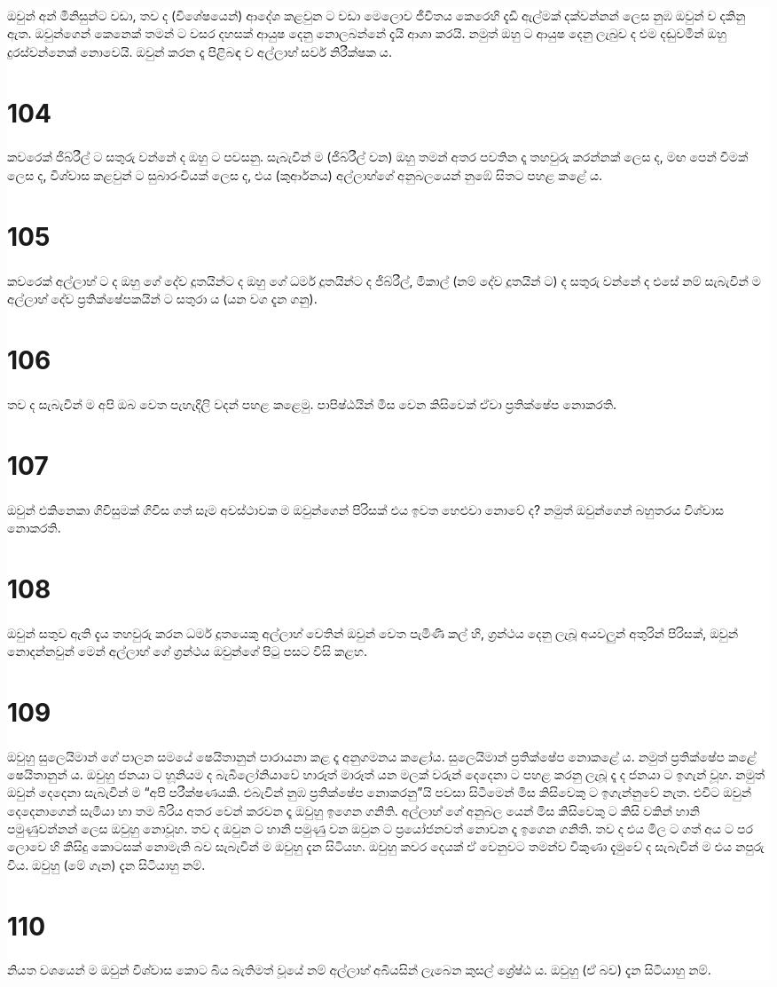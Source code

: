 ඔවුන් අන් මිනිසුන්ට වඩා, තව ද (විශේෂයෙන්) ආදේශ කළවුන ට වඩා මෙලොව ජීවිතය කෙරෙහි දැඩි ඇල්මක් දක්වන්නන් ලෙස නුඹ ඔවුන් ව දකිනු ඇත. ඔවුන්ගෙන් කෙනෙක් තමන් ට වසර දහසක් ආයුෂ දෙනු නොලබන්නේ දැයි ආශා කරයි. නමුත් ඔහු ට ආයුෂ දෙනු ලැබුව ද එම දඬුවමින් ඔහු දුරස්වන්නෙක් නොවෙයි. ඔවුන් කරන දෑ පිළිබඳ ව අල්ලාහ් සර්ව නිරීක්ෂක ය.

# 104

කවරෙක් ජිබ්රීල් ට සතුරු වන්නේ ද ඔහු ට පවසනු. සැබැවින් ම (ජිබ්රීල් වන) ඔහු තමන් අතර පවතින දෑ තහවුරු කරන්නක් ලෙස ද, මඟ පෙන් වීමක් ලෙස ද, විශ්වාස කළවුන් ට සුබාරංචියක් ලෙස ද, එය (කුර්ආනය) අල්ලාහ්ගේ අනුබලයෙන් නුඹේ සිතට පහළ කළේ ය.

# 105

කවරෙක් අල්ලාහ් ට ද ඔහු ගේ දේව දූතයින්ට ද ඔහු ගේ ධර්ම දූතයින්ට ද ජිබ්රීල්, මීකාල් (නම් දේව දූතයින් ට) ද සතුරු වන්නේ ද එසේ නම් සැබැවින් ම අල්ලාහ් දේව ප්‍රතික්ෂේපකයින් ට සතුරා ය (යන වග දැන ගනු).

# 106

තව ද සැබැවින් ම අපි ඔබ වෙත පැහැදිලි වදන් පහළ කළෙමු. පාපිෂ්ඨයින් මිස වෙන කිසිවෙක් ඒවා ප්‍රතික්ෂේප නොකරති.

# 107

ඔවුන් එකිනෙකා ගිවිසුමක් ගිවිස ගත් සෑම අවස්ථාවක ම ඔවුන්ගෙන් පිරිසක් එය ඉවත හෙළුවා නොවේ ද? නමුත් ඔවුන්ගෙන් බහුතරය විශ්වාස නොකරති.

# 108

ඔවුන් සතුව ඇති දැය තහවුරු කරන ධර්ම දූතයෙකු අල්ලාහ් වෙතින් ඔවුන් වෙත පැමිණි කල් හි, ග්‍රන්ථය දෙනු ලැබූ අයවලුන් අතුරින් පිරිසක්, ඔවුන් නොදන්නවුන් මෙන් අල්ලාහ් ගේ ග්‍රන්ථය ඔවුන්ගේ පිටු පසට විසි කළහ.

# 109

ඔවුහු සුලෙයිමාන් ගේ පාලන සමයේ ෂෙයිතානුන් පාරායනා කළ දෑ අනුගමනය කළෝය. සුලෙයිමාන් ප්‍රතික්ෂේප නොකළේ ය. නමුත් ප්‍රතික්ෂේප කළේ ෂෙයිතානුන් ය. ඔවුහු ජනයා ට හූනියම ද බැබිලෝනියාවේ හාරූත් මාරූත් යන මලක් වරුන් දෙදෙනා ට පහළ කරනු ලැබූ දෑ ද ජනයා ට ඉගැන් වූහ. නමුත් ඔවුන් දෙදෙනා සැබැවින් ම “අපි පරීක්ෂණයකි. එබැවින් නුඹ ප්‍රතික්ෂේප නොකරනු”යි පවසා සිටීමෙන් මිස කිසිවෙකු ට ඉගැන්නුවේ නැත. එවිට ඔවුන් දෙදෙනාගෙන් සැමියා හා තම බිරිය අතර වෙන් කරවන දෑ ඔවුහු ඉගෙන ගනිති. අල්ලාහ් ගේ අනුබල යෙන් මිස කිසිවෙකු ට කිසි වකින් හානි පමුණුවන්නන් ලෙස ඔවුහු නොවූහ. තව ද ඔවුන ට හානි පමුණු වන ඔවුන ට ප්‍රයෝජනවත් නොවන දෑ ඉගෙන ගනිති. තව ද එය මිල ට ගත් අය ට පර ලොවෙ හි කිසිදු කොටසක් නොමැති බව සැබැවින් ම ඔවුහු දැන සිටියහ. ඔවුහු කවර දෙයක් ඒ වෙනුවට තමන්ව විකුණා දැමුවේ ද සැබැවින් ම එය නපුරු විය. ඔවුහු (මේ ගැන) දැන සිටියාහු නම්.

# 110

නියත වශයෙන් ම ඔවුන් විශ්වාස කොට බිය බැතිමත් වූයේ නම් අල්ලාහ් අබියසින් ලැබෙන කුසල් ශ්‍රේෂ්ඨ ය. ඔවුහු (ඒ බව) දැන සිටියාහු නම්.
